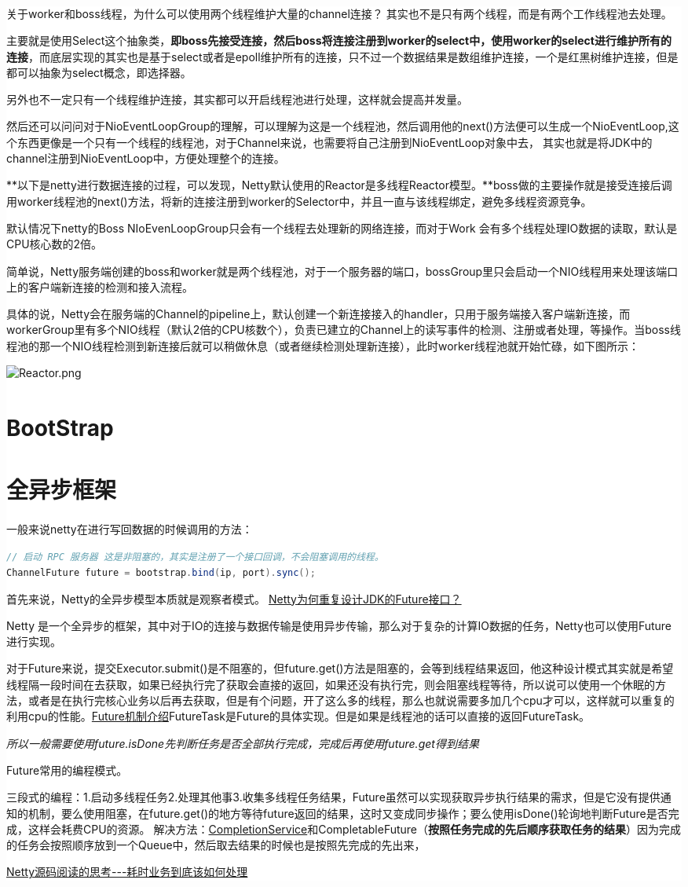 关于worker和boss线程，为什么可以使用两个线程维护大量的channel连接？ 其实也不是只有两个线程，而是有两个工作线程池去处理。

主要就是使用Select这个抽象类，**即boss先接受连接，然后boss将连接注册到worker的select中，使用worker的select进行维护所有的连接**，而底层实现的其实也是基于select或者是epoll维护所有的连接，只不过一个数据结果是数组维护连接，一个是红黑树维护连接，但是都可以抽象为select概念，即选择器。

另外也不一定只有一个线程维护连接，其实都可以开启线程池进行处理，这样就会提高并发量。

然后还可以问问对于NioEventLoopGroup的理解，可以理解为这是一个线程池，然后调用他的next()方法便可以生成一个NioEventLoop,这个东西更像是一个只有一个线程的线程池，对于Channel来说，也需要将自己注册到NioEventLoop对象中去， 其实也就是将JDK中的channel注册到NioEventLoop中，方便处理整个的连接。

**以下是netty进行数据连接的过程，可以发现，Netty默认使用的Reactor是多线程Reactor模型。**boss做的主要操作就是接受连接后调用worker线程池的next()方法，将新的连接注册到worker的Selector中，并且一直与该线程绑定，避免多线程资源竞争。

默认情况下netty的Boss NIoEvenLoopGroup只会有一个线程去处理新的网络连接，而对于Work 会有多个线程处理IO数据的读取，默认是CPU核心数的2倍。

简单说，Netty服务端创建的boss和worker就是两个线程池，对于一个服务器的端口，bossGroup里只会启动一个NIO线程用来处理该端口上的客户端新连接的检测和接入流程。

具体的说，Netty会在服务端的Channel的pipeline上，默认创建一个新连接接入的handler，只用于服务端接入客户端新连接，而workerGroup里有多个NIO线程（默认2倍的CPU核数个），负责已建立的Channel上的读写事件的检测、注册或者处理，等操作。当boss线程池的那一个NIO线程检测到新连接后就可以稍做休息（或者继续检测处理新连接），此时worker线程池就开始忙碌，如下图所示：

![Reactor.png](https://pic.tyzhang.top/images/2020/09/18/Reactor.png)

# BootStrap



# 全异步框架

一般来说netty在进行写回数据的时候调用的方法：

```java
// 启动 RPC 服务器 这是非阻塞的，其实是注册了一个接口回调，不会阻塞调用的线程。
ChannelFuture future = bootstrap.bind(ip, port).sync();
```

首先来说，Netty的全异步模型本质就是观察者模式。  [Netty为何重复设计JDK的Future接口？](https://mp.weixin.qq.com/s?__biz=MzU1NjY0NzI3OQ==&mid=2247484352&idx=1&sn=fcb13e1f04992972b2d32d29dc81b77b&chksm=fbc095c0ccb71cd6feac3b4617ead75fc9281a91b05eae93d15f46ad0ee92095e912b9e198bc)

Netty 是一个全异步的框架，其中对于IO的连接与数据传输是使用异步传输，那么对于复杂的计算IO数据的任务，Netty也可以使用Future进行实现。

对于Future来说，提交Executor.submit()是不阻塞的，但future.get()方法是阻塞的，会等到线程结果返回，他这种设计模式其实就是希望线程隔一段时间在去获取，如果已经执行完了获取会直接的返回，如果还没有执行完，则会阻塞线程等待，所以说可以使用一个休眠的方法，或者是在执行完核心业务以后再去获取，但是有个问题，开了这么多的线程，那么也就说需要多加几个cpu才可以，这样就可以重复的利用cpu的性能。[Future机制介绍](https://zhuanlan.zhihu.com/p/54459770)FutureTask是Future的具体实现。但是如果是线程池的话可以直接的返回FutureTask。

*所以一般需要使用future.isDone先判断任务是否全部执行完成，完成后再使用future.get得到结果*

Future常用的编程模式。

三段式的编程：1.启动多线程任务2.处理其他事3.收集多线程任务结果，Future虽然可以实现获取异步执行结果的需求，但是它没有提供通知的机制，要么使用阻塞，在future.get()的地方等待future返回的结果，这时又变成同步操作；要么使用isDone()轮询地判断Future是否完成，这样会耗费CPU的资源。
解决方法：[CompletionService](https://www.jianshu.com/p/c4a31f914cc7)和CompletableFuture（**按照任务完成的先后顺序获取任务的结果**）因为完成的任务会按照顺序放到一个Queue中，然后取去结果的时候也是按照先完成的先出来， 

[Netty源码阅读的思考---耗时业务到底该如何处理](https://www.jianshu.com/p/727bbc7454dc)
